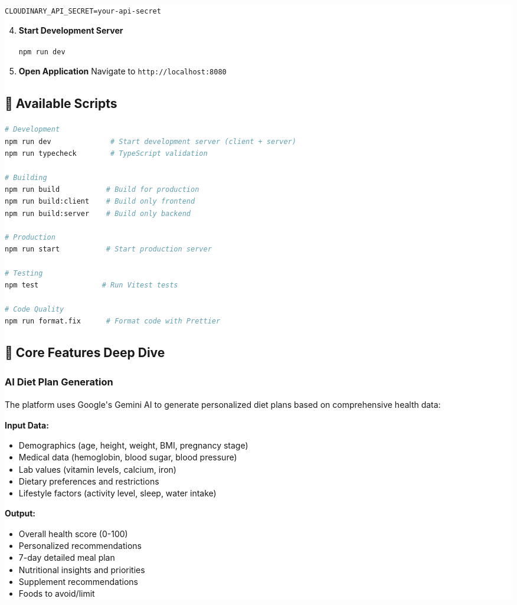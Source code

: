    ```env
   CLOUDINARY_API_SECRET=your-api-secret
   ```

4. **Start Development Server**
   ```bash
   npm run dev
   ```

5. **Open Application**
   Navigate to `http://localhost:8080`


## 🔧 Available Scripts

```bash
# Development
npm run dev              # Start development server (client + server)
npm run typecheck        # TypeScript validation

# Building
npm run build           # Build for production
npm run build:client    # Build only frontend
npm run build:server    # Build only backend

# Production
npm run start           # Start production server

# Testing
npm test               # Run Vitest tests

# Code Quality
npm run format.fix      # Format code with Prettier
```

## 🎯 Core Features Deep Dive

### AI Diet Plan Generation

The platform uses Google's Gemini AI to generate personalized diet plans based on comprehensive health data:

**Input Data:**
- Demographics (age, height, weight, BMI, pregnancy stage)
- Medical data (hemoglobin, blood sugar, blood pressure)
- Lab values (vitamin levels, calcium, iron)
- Dietary preferences and restrictions
- Lifestyle factors (activity level, sleep, water intake)

**Output:**
- Overall health score (0-100)
- Personalized recommendations
- 7-day detailed meal plan
- Nutritional insights and priorities
- Supplement recommendations
- Foods to avoid/limit

